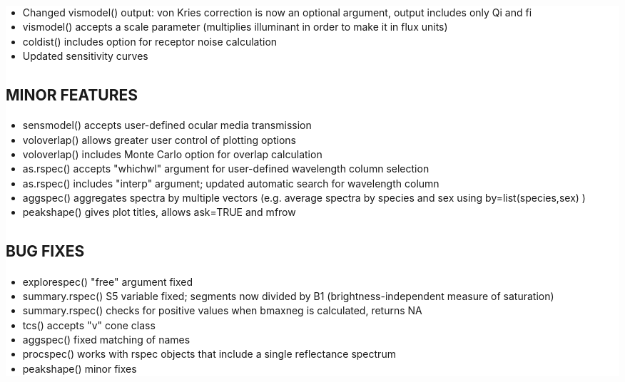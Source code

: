 * Changed vismodel() output: von Kries correction is now an optional argument, output includes only Qi and fi
* vismodel() accepts a scale parameter (multiplies illuminant in order to make it in flux units)
* coldist() includes option for receptor noise calculation
* Updated sensitivity curves

## MINOR FEATURES

* sensmodel() accepts user-defined ocular media transmission
* voloverlap() allows greater user control of plotting options
* voloverlap() includes Monte Carlo option for overlap calculation
* as.rspec() accepts "whichwl" argument for user-defined wavelength column selection
* as.rspec() includes "interp" argument; updated automatic search for wavelength column
* aggspec() aggregates spectra by multiple vectors (e.g. average spectra by species and sex using by=list(species,sex) )
* peakshape() gives plot titles, allows ask=TRUE and mfrow

## BUG FIXES

* explorespec() "free" argument fixed
* summary.rspec() S5 variable fixed; segments now divided by B1 (brightness-independent measure of saturation)
* summary.rspec() checks for positive values when bmaxneg is calculated, returns NA
* tcs() accepts "v" cone class
* aggspec() fixed matching of names
* procspec() works with rspec objects that include a single reflectance spectrum
* peakshape() minor fixes
